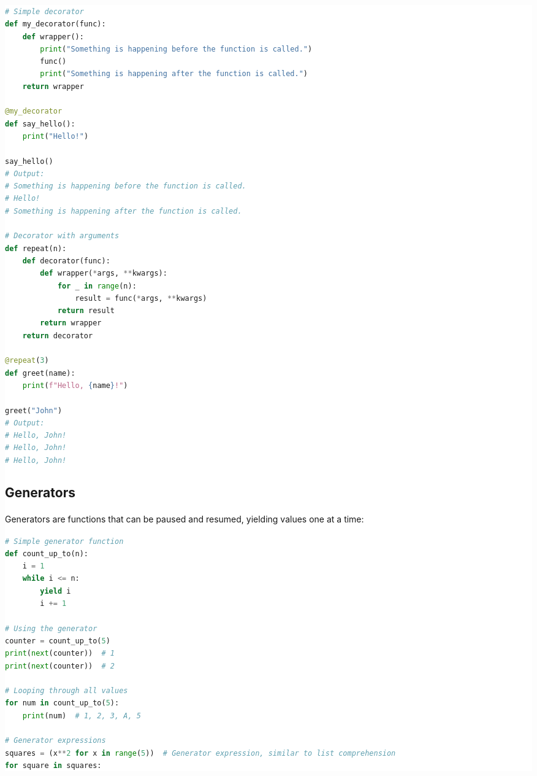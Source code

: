 ```python
# Simple decorator
def my_decorator(func):
    def wrapper():
        print("Something is happening before the function is called.")
        func()
        print("Something is happening after the function is called.")
    return wrapper

@my_decorator
def say_hello():
    print("Hello!")

say_hello()
# Output:
# Something is happening before the function is called.
# Hello!
# Something is happening after the function is called.

# Decorator with arguments
def repeat(n):
    def decorator(func):
        def wrapper(*args, **kwargs):
            for _ in range(n):
                result = func(*args, **kwargs)
            return result
        return wrapper
    return decorator

@repeat(3)
def greet(name):
    print(f"Hello, {name}!")

greet("John")
# Output:
# Hello, John!
# Hello, John!
# Hello, John!
```

## Generators

Generators are functions that can be paused and resumed, yielding values one at a time:

```python
# Simple generator function
def count_up_to(n):
    i = 1
    while i <= n:
        yield i
        i += 1

# Using the generator
counter = count_up_to(5)
print(next(counter))  # 1
print(next(counter))  # 2

# Looping through all values
for num in count_up_to(5):
    print(num)  # 1, 2, 3, A, 5

# Generator expressions
squares = (x**2 for x in range(5))  # Generator expression, similar to list comprehension
for square in squares:
```